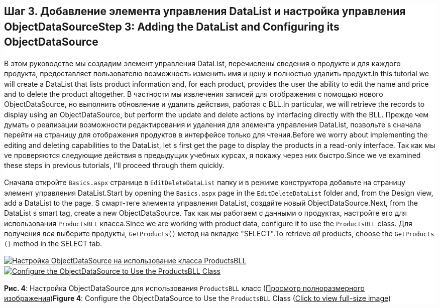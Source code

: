 ## <a name="step-3-adding-the-datalist-and-configuring-its-objectdatasource"></a><span data-ttu-id="2a4e6-170">Шаг 3. Добавление элемента управления DataList и настройка управления ObjectDataSource</span><span class="sxs-lookup"><span data-stu-id="2a4e6-170">Step 3: Adding the DataList and Configuring its ObjectDataSource</span></span>

<span data-ttu-id="2a4e6-171">В этом руководстве мы создадим элемент управления DataList, перечислены сведения о продукте и для каждого продукта, предоставляет пользователю возможность изменить имя и цену и полностью удалить продукт.</span><span class="sxs-lookup"><span data-stu-id="2a4e6-171">In this tutorial we will create a DataList that lists product information and, for each product, provides the user the ability to edit the name and price and to delete the product altogether.</span></span> <span data-ttu-id="2a4e6-172">В частности мы извлечения записей для отображения с помощью нового ObjectDataSource, но выполнить обновление и удалить действия, работая с BLL.</span><span class="sxs-lookup"><span data-stu-id="2a4e6-172">In particular, we will retrieve the records to display using an ObjectDataSource, but perform the update and delete actions by interfacing directly with the BLL.</span></span> <span data-ttu-id="2a4e6-173">Прежде чем думать о реализации возможности редактирования и удаления для элемента управления DataList, позвольте s сначала перейти на страницу для отображения продуктов в интерфейсе только для чтения.</span><span class="sxs-lookup"><span data-stu-id="2a4e6-173">Before we worry about implementing the editing and deleting capabilities to the DataList, let s first get the page to display the products in a read-only interface.</span></span> <span data-ttu-id="2a4e6-174">Так как мы ve проверяются следующие действия в предыдущих учебных курсах, я покажу через них быстро.</span><span class="sxs-lookup"><span data-stu-id="2a4e6-174">Since we ve examined these steps in previous tutorials, I'll proceed through them quickly.</span></span>

<span data-ttu-id="2a4e6-175">Сначала откройте `Basics.aspx` странице в `EditDeleteDataList` папку и в режиме конструктора добавьте на страницу элемент управления DataList.</span><span class="sxs-lookup"><span data-stu-id="2a4e6-175">Start by opening the `Basics.aspx` page in the `EditDeleteDataList` folder and, from the Design view, add a DataList to the page.</span></span> <span data-ttu-id="2a4e6-176">S смарт-теге элемента управления DataList, создайте новый ObjectDataSource.</span><span class="sxs-lookup"><span data-stu-id="2a4e6-176">Next, from the DataList s smart tag, create a new ObjectDataSource.</span></span> <span data-ttu-id="2a4e6-177">Так как мы работаем с данными о продуктах, настройте его для использования `ProductsBLL` класса.</span><span class="sxs-lookup"><span data-stu-id="2a4e6-177">Since we are working with product data, configure it to use the `ProductsBLL` class.</span></span> <span data-ttu-id="2a4e6-178">Для получения *все* выберите продукты, `GetProducts()` метод на вкладке "SELECT".</span><span class="sxs-lookup"><span data-stu-id="2a4e6-178">To retrieve *all* products, choose the `GetProducts()` method in the SELECT tab.</span></span>


<span data-ttu-id="2a4e6-179">[![Настройка ObjectDataSource на использование класса ProductsBLL](an-overview-of-editing-and-deleting-data-in-the-datalist-cs/_static/image7.png)](an-overview-of-editing-and-deleting-data-in-the-datalist-cs/_static/image6.png)</span><span class="sxs-lookup"><span data-stu-id="2a4e6-179">[![Configure the ObjectDataSource to Use the ProductsBLL Class](an-overview-of-editing-and-deleting-data-in-the-datalist-cs/_static/image7.png)](an-overview-of-editing-and-deleting-data-in-the-datalist-cs/_static/image6.png)</span></span>

<span data-ttu-id="2a4e6-180">**Рис. 4**: Настройка ObjectDataSource для использования `ProductsBLL` класс ([Просмотр полноразмерного изображения](an-overview-of-editing-and-deleting-data-in-the-datalist-cs/_static/image8.png))</span><span class="sxs-lookup"><span data-stu-id="2a4e6-180">**Figure 4**: Configure the ObjectDataSource to Use the `ProductsBLL` Class ([Click to view full-size image](an-overview-of-editing-and-deleting-data-in-the-datalist-cs/_static/image8.png))</span></span>

